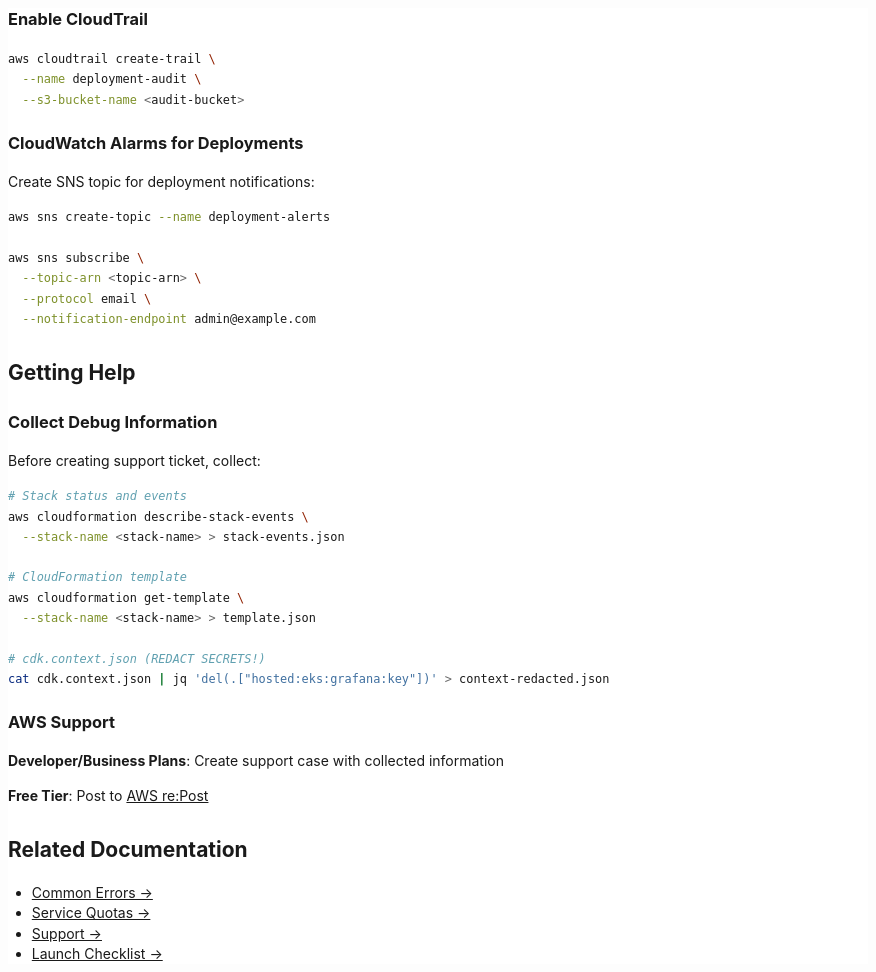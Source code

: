 ### Enable CloudTrail

```bash
aws cloudtrail create-trail \
  --name deployment-audit \
  --s3-bucket-name <audit-bucket>
```

### CloudWatch Alarms for Deployments

Create SNS topic for deployment notifications:
```bash
aws sns create-topic --name deployment-alerts

aws sns subscribe \
  --topic-arn <topic-arn> \
  --protocol email \
  --notification-endpoint admin@example.com
```

## Getting Help

### Collect Debug Information

Before creating support ticket, collect:

```bash
# Stack status and events
aws cloudformation describe-stack-events \
  --stack-name <stack-name> > stack-events.json

# CloudFormation template
aws cloudformation get-template \
  --stack-name <stack-name> > template.json

# cdk.context.json (REDACT SECRETS!)
cat cdk.context.json | jq 'del(.["hosted:eks:grafana:key"])' > context-redacted.json
```

### AWS Support

**Developer/Business Plans**: Create support case with collected information

**Free Tier**: Post to [AWS re:Post](https://repost.aws/)

## Related Documentation

- [Common Errors →](common-errors.md)
- [Service Quotas →](/getting-started/service-quotas.md)
- [Support →](/support.md)
- [Launch Checklist →](/getting-started/launch.md)
